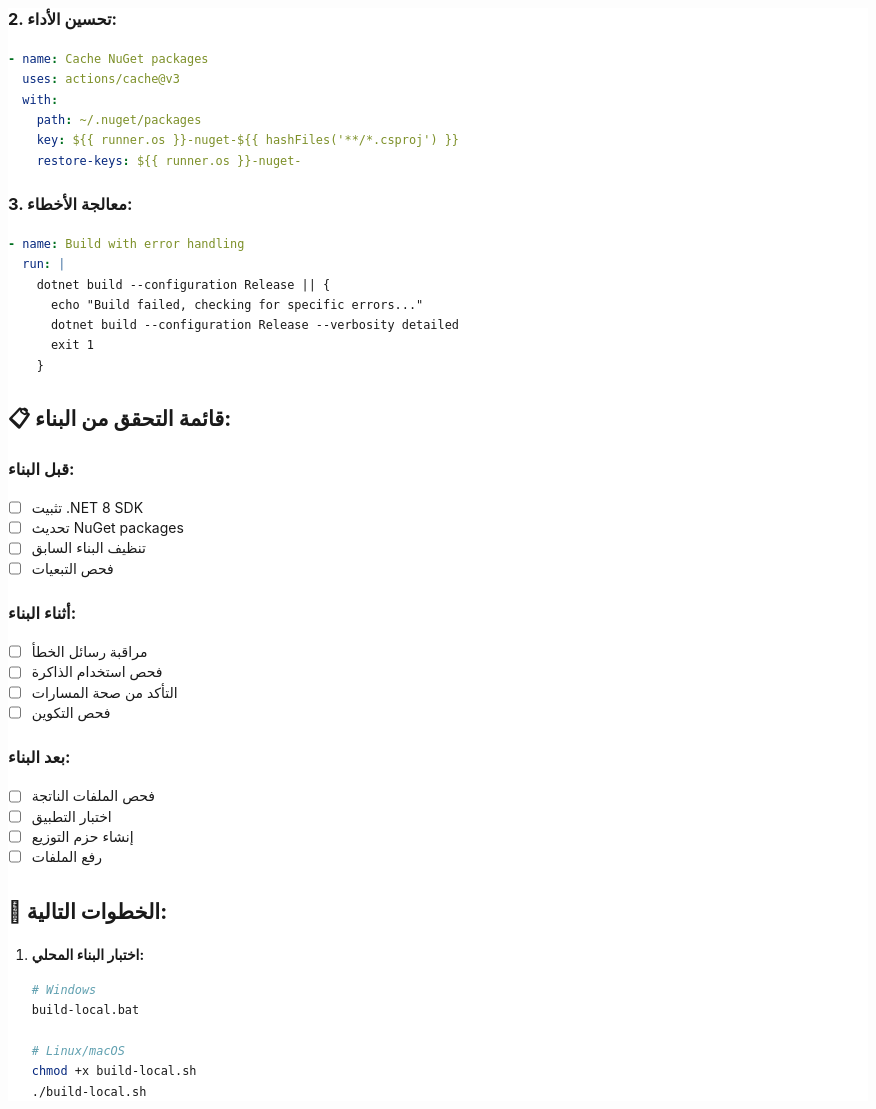 ### **2. تحسين الأداء:**
```yaml
- name: Cache NuGet packages
  uses: actions/cache@v3
  with:
    path: ~/.nuget/packages
    key: ${{ runner.os }}-nuget-${{ hashFiles('**/*.csproj') }}
    restore-keys: ${{ runner.os }}-nuget-
```

### **3. معالجة الأخطاء:**
```yaml
- name: Build with error handling
  run: |
    dotnet build --configuration Release || {
      echo "Build failed, checking for specific errors..."
      dotnet build --configuration Release --verbosity detailed
      exit 1
    }
```

## 📋 **قائمة التحقق من البناء:**

### **قبل البناء:**
- [ ] تثبيت .NET 8 SDK
- [ ] تحديث NuGet packages
- [ ] تنظيف البناء السابق
- [ ] فحص التبعيات

### **أثناء البناء:**
- [ ] مراقبة رسائل الخطأ
- [ ] فحص استخدام الذاكرة
- [ ] التأكد من صحة المسارات
- [ ] فحص التكوين

### **بعد البناء:**
- [ ] فحص الملفات الناتجة
- [ ] اختبار التطبيق
- [ ] إنشاء حزم التوزيع
- [ ] رفع الملفات

## 🎯 **الخطوات التالية:**

1. **اختبار البناء المحلي:**
   ```bash
   # Windows
   build-local.bat
   
   # Linux/macOS
   chmod +x build-local.sh
   ./build-local.sh
   ```

